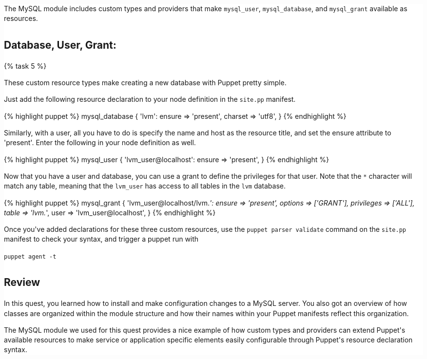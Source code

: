 The MySQL module includes custom types and providers that make `mysql_user`,
`mysql_database`, and `mysql_grant` available as resources.

## Database, User, Grant:

{% task 5 %}

These custom resource types make creating a new database with Puppet pretty
simple. 

Just add the following resource declaration to your node definition in the
`site.pp` manifest.

{% highlight puppet %}
  mysql_database { 'lvm':
      ensure  => 'present',
      charset => 'utf8',
  }
{% endhighlight %}

Similarly, with a user, all you have to do is specify the name and host as the
resource title, and set the ensure attribute to 'present'. Enter the following
in your node definition as well.

{% highlight puppet %}
  mysql_user { 'lvm_user@localhost':
    ensure => 'present',
  }
{% endhighlight %}

Now that you have a user and database, you can use a grant to define the
privileges for that user. Note that the `*` character will match any table,
meaning that the `lvm_user` has access to all tables in the `lvm` database.

{% highlight puppet %}
  mysql_grant { 'lvm_user@localhost/lvm.*':
    ensure      => 'present',
    options     => ['GRANT'],
    privileges  => ['ALL'],
    table       => 'lvm.*',
    user        => 'lvm_user@localhost',
  }
{% endhighlight %}

Once you've added declarations for these three custom resources, use the `puppet
parser validate` command on the `site.pp` manifest to check your syntax, and
trigger a puppet run with
	
    puppet agent -t
	
## Review

In this quest, you learned how to install and make configuration changes to a
MySQL server. You also got an overview of how classes are organized within the
module structure and how their names within your Puppet manifests reflect this
organization.

The MySQL module we used for this quest provides a nice example of how custom
types and providers can extend Puppet's available resources to make service or
application specific elements easily configurable through Puppet's resource
declaration syntax.
